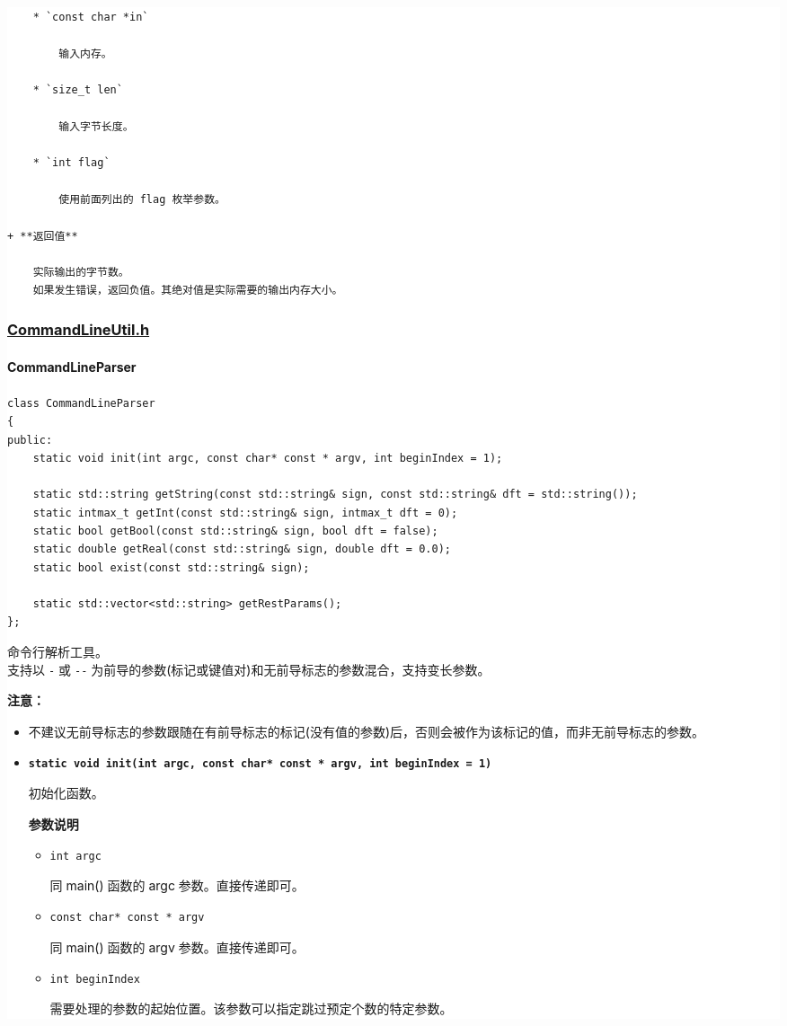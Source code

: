 		* `const char *in`

			输入内存。

		* `size_t len`

			输入字节长度。

		* `int flag`

			使用前面列出的 flag 枚举参数。

	+ **返回值**

		实际输出的字节数。  
		如果发生错误，返回负值。其绝对值是实际需要的输出内存大小。


### [CommandLineUtil.h](../../fpnn-sdk/base/CommandLineUtil.h)

#### CommandLineParser

	class CommandLineParser
	{
	public:
		static void init(int argc, const char* const * argv, int beginIndex = 1);

		static std::string getString(const std::string& sign, const std::string& dft = std::string());
		static intmax_t getInt(const std::string& sign, intmax_t dft = 0);
		static bool getBool(const std::string& sign, bool dft = false);
		static double getReal(const std::string& sign, double dft = 0.0);
		static bool exist(const std::string& sign);

		static std::vector<std::string> getRestParams();
	};

命令行解析工具。  
支持以 `-` 或 `--` 为前导的参数(标记或键值对)和无前导标志的参数混合，支持变长参数。

**注意：**

* 不建议无前导标志的参数跟随在有前导标志的标记(没有值的参数)后，否则会被作为该标记的值，而非无前导标志的参数。

* **`static void init(int argc, const char* const * argv, int beginIndex = 1)`**

	初始化函数。

	**参数说明**

	+ `int argc`

		同 main() 函数的 argc 参数。直接传递即可。

	+ `const char* const * argv`

		同 main() 函数的 argv 参数。直接传递即可。

	+ `int beginIndex`

		需要处理的参数的起始位置。该参数可以指定跳过预定个数的特定参数。
